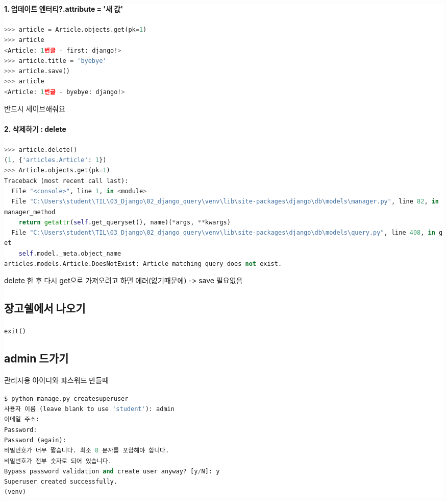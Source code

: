 #### 1. 업데이트 엔터티?.attribute = '새 값'

```python
>>> article = Article.objects.get(pk=1)
>>> article
<Article: 1번글 - first: django!>
>>> article.title = 'byebye'
>>> article.save()
>>> article
<Article: 1번글 - byebye: django!>
```

반드시 세이브해줘요



#### 2. 삭제하기 : delete

```python
>>> article.delete()
(1, {'articles.Article': 1})
>>> Article.objects.get(pk=1)
Traceback (most recent call last):
  File "<console>", line 1, in <module>
  File "C:\Users\student\TIL\03_Django\02_django_query\venv\lib\site-packages\django\db\models\manager.py", line 82, in manager_method
    return getattr(self.get_queryset(), name)(*args, **kwargs)
  File "C:\Users\student\TIL\03_Django\02_django_query\venv\lib\site-packages\django\db\models\query.py", line 408, in get
    self.model._meta.object_name
articles.models.Article.DoesNotExist: Article matching query does not exist.
```

delete 한 후 다시 get으로 가져오려고 하면 에러(없기때문에) -> save 필요없음



## 장고쉘에서 나오기

`` exit() ``



## admin 드가기

관리자용 아이디와 퍄스워드 만들때

```python
$ python manage.py createsuperuser
사용자 이름 (leave blank to use 'student'): admin
이메일 주소:
Password:
Password (again):
비밀번호가 너무 짧습니다. 최소 8 문자를 포함해야 합니다.
비밀번호가 전부 숫자로 되어 있습니다.
Bypass password validation and create user anyway? [y/N]: y
Superuser created successfully.
(venv)
```
